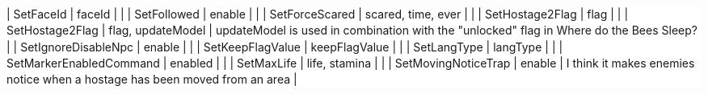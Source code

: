 | SetFaceId                          | faceId                                                                                                                                                                                                                                                                                                                                                                                                   |                                                                                         |
| SetFollowed                        | enable                                                                                                                                                                                                                                                                                                                                                                                                   |                                                                                         |
| SetForceScared                     | scared, time, ever                                                                                                                                                                                                                                                                                                                                                                                       |                                                                                         |
| SetHostage2Flag                    | flag                                                                                                                                                                                                                                                                                                                                                                                                     |                                                                                         |
| SetHostage2Flag                    | flag, updateModel                                                                                                                                                                                                                                                                                                                                                                                        | updateModel is used in combination with the "unlocked" flag in Where do the Bees Sleep? |
| SetIgnoreDisableNpc                | enable                                                                                                                                                                                                                                                                                                                                                                                                   |                                                                                         |
| SetKeepFlagValue                   | keepFlagValue                                                                                                                                                                                                                                                                                                                                                                                            |                                                                                         |
| SetLangType                        | langType                                                                                                                                                                                                                                                                                                                                                                                                 |                                                                                         |
| SetMarkerEnabledCommand            | enabled                                                                                                                                                                                                                                                                                                                                                                                                  |                                                                                         |
| SetMaxLife                         | life, stamina                                                                                                                                                                                                                                                                                                                                                                                            |                                                                                         |
| SetMovingNoticeTrap                | enable                                                                                                                                                                                                                                                                                                                                                                                                   | I think it makes enemies notice when a hostage has been moved from an area              |